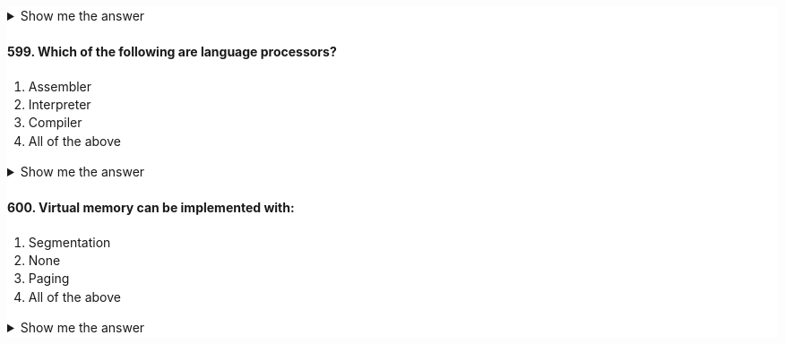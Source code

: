 <details><summary>Show me the answer</summary></details>

#### 599. Which of the following are language processors?

1. Assembler
2. Interpreter
3. Compiler
4. All of the above

<details><summary>Show me the answer</summary></details>

#### 600. Virtual memory can be implemented with:

1. Segmentation
2. None
3. Paging
4. All of the above

<details><summary>Show me the answer</summary></details>
